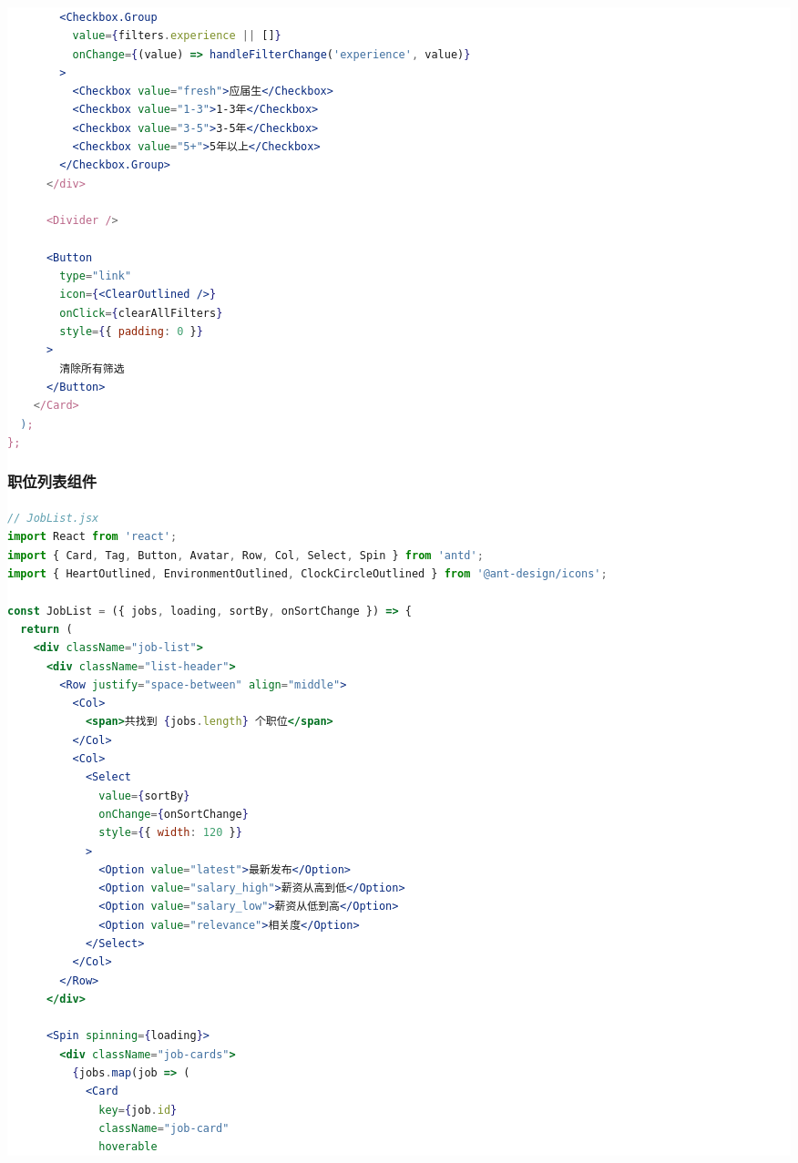 ```jsx
        <Checkbox.Group
          value={filters.experience || []}
          onChange={(value) => handleFilterChange('experience', value)}
        >
          <Checkbox value="fresh">应届生</Checkbox>
          <Checkbox value="1-3">1-3年</Checkbox>
          <Checkbox value="3-5">3-5年</Checkbox>
          <Checkbox value="5+">5年以上</Checkbox>
        </Checkbox.Group>
      </div>

      <Divider />

      <Button 
        type="link" 
        icon={<ClearOutlined />}
        onClick={clearAllFilters}
        style={{ padding: 0 }}
      >
        清除所有筛选
      </Button>
    </Card>
  );
};
```

### 职位列表组件
```jsx
// JobList.jsx
import React from 'react';
import { Card, Tag, Button, Avatar, Row, Col, Select, Spin } from 'antd';
import { HeartOutlined, EnvironmentOutlined, ClockCircleOutlined } from '@ant-design/icons';

const JobList = ({ jobs, loading, sortBy, onSortChange }) => {
  return (
    <div className="job-list">
      <div className="list-header">
        <Row justify="space-between" align="middle">
          <Col>
            <span>共找到 {jobs.length} 个职位</span>
          </Col>
          <Col>
            <Select
              value={sortBy}
              onChange={onSortChange}
              style={{ width: 120 }}
            >
              <Option value="latest">最新发布</Option>
              <Option value="salary_high">薪资从高到低</Option>
              <Option value="salary_low">薪资从低到高</Option>
              <Option value="relevance">相关度</Option>
            </Select>
          </Col>
        </Row>
      </div>

      <Spin spinning={loading}>
        <div className="job-cards">
          {jobs.map(job => (
            <Card 
              key={job.id}
              className="job-card"
              hoverable
```